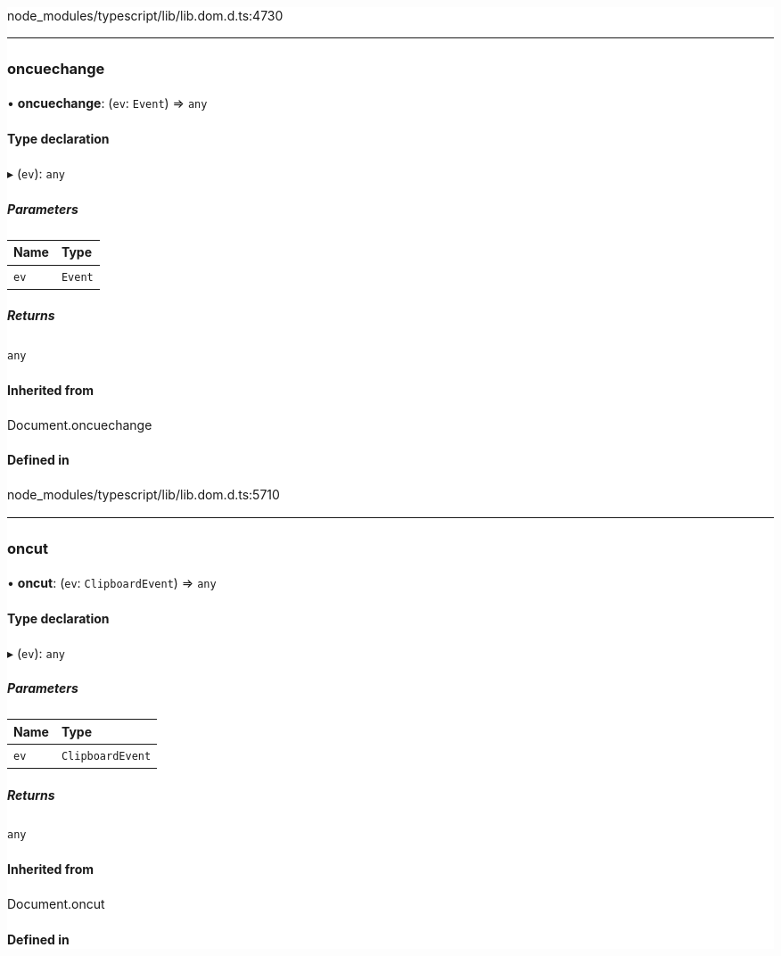node_modules/typescript/lib/lib.dom.d.ts:4730

___

### oncuechange

• **oncuechange**: (`ev`: `Event`) => `any`

#### Type declaration

▸ (`ev`): `any`

##### Parameters

| Name | Type |
| :------ | :------ |
| `ev` | `Event` |

##### Returns

`any`

#### Inherited from

Document.oncuechange

#### Defined in

node_modules/typescript/lib/lib.dom.d.ts:5710

___

### oncut

• **oncut**: (`ev`: `ClipboardEvent`) => `any`

#### Type declaration

▸ (`ev`): `any`

##### Parameters

| Name | Type |
| :------ | :------ |
| `ev` | `ClipboardEvent` |

##### Returns

`any`

#### Inherited from

Document.oncut

#### Defined in
